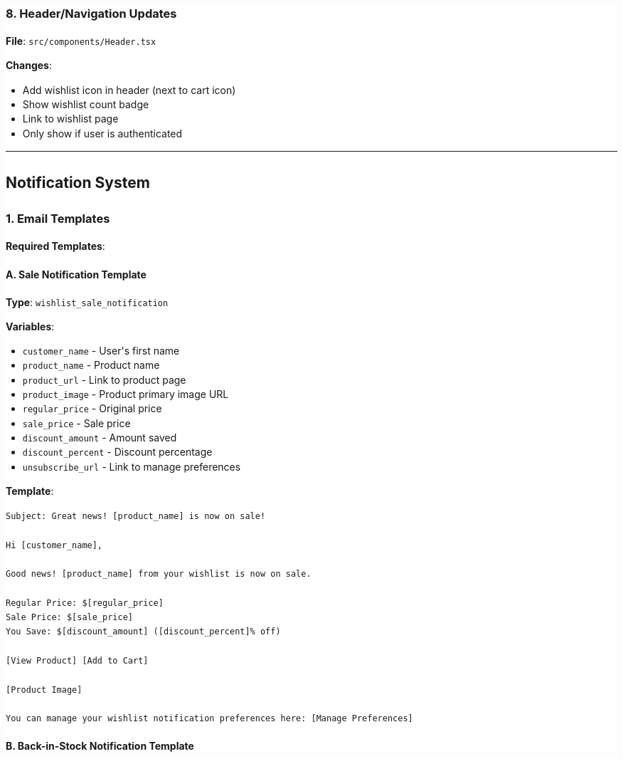 ### 8. Header/Navigation Updates

**File**: `src/components/Header.tsx`

**Changes**:
- Add wishlist icon in header (next to cart icon)
- Show wishlist count badge
- Link to wishlist page
- Only show if user is authenticated

---

## Notification System

### 1. Email Templates

**Required Templates**:

#### A. Sale Notification Template

**Type**: `wishlist_sale_notification`

**Variables**:
- `customer_name` - User's first name
- `product_name` - Product name
- `product_url` - Link to product page
- `product_image` - Product primary image URL
- `regular_price` - Original price
- `sale_price` - Sale price
- `discount_amount` - Amount saved
- `discount_percent` - Discount percentage
- `unsubscribe_url` - Link to manage preferences

**Template**:
```
Subject: Great news! [product_name] is now on sale!

Hi [customer_name],

Good news! [product_name] from your wishlist is now on sale.

Regular Price: $[regular_price]
Sale Price: $[sale_price]
You Save: $[discount_amount] ([discount_percent]% off)

[View Product] [Add to Cart]

[Product Image]

You can manage your wishlist notification preferences here: [Manage Preferences]
```

#### B. Back-in-Stock Notification Template

